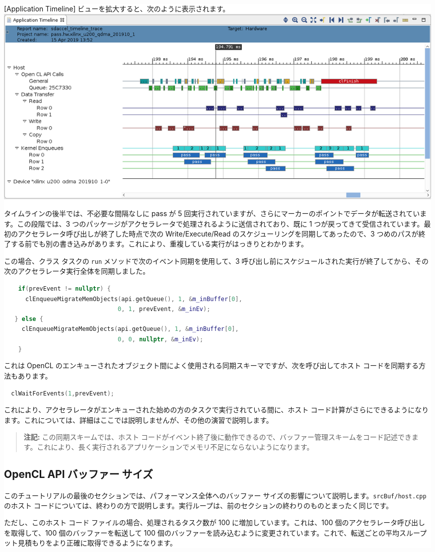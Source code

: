    \[Application Timeline] ビューを拡大すると、次のように表示されます。 ![](images/clEventSync.PNG)

   タイムラインの後半では、不必要な間隔なしに pass が 5 回実行されていますが、さらにマーカーのポイントでデータが転送されています。この段階では、3 つのパッケージがアクセラレータで処理されるように送信されており、既に 1 つが戻ってきて受信されています。最初のアクセラレータ呼び出しが終了した時点で次の Write/Execute/Read のスケジューリングを同期してあったので、3 つめのパスが終了する前でも別の書き込みがあります。これにより、重複している実行がはっきりとわかります。

   この場合、クラス タスクの `run` メソッドで次のイベント同期を使用して、3 呼び出し前にスケジュールされた実行が終了してから、その次のアクセラレータ実行全体を同期しました。

   ```cpp
       if(prevEvent != nullptr) {
         clEnqueueMigrateMemObjects(api.getQueue(), 1, &m_inBuffer[0],
                                   0, 1, prevEvent, &m_inEv);
      } else {
        clEnqueueMigrateMemObjects(api.getQueue(), 1, &m_inBuffer[0],
                                   0, 0, nullptr, &m_inEv);
       }
   ```

   これは OpenCL のエンキューされたオブジェクト間によく使用される同期スキーマですが、次を呼び出してホスト コードを同期する方法もあります。

   ```cpp
     clWaitForEvents(1,prevEvent);
   ```

   これにより、アクセラレータがエンキューされた始めの方のタスクで実行されている間に、ホスト コード計算がさらにできるようになります。これについては、詳細はここでは説明しませんが、その他の演習で説明します。

   > **注記:** この同期スキームでは、ホスト コードがイベント終了後に動作できるので、バッファー管理スキームをコード記述できます。これにより、長く実行されるアプリケーションでメモリ不足にならないようになります。

## OpenCL API バッファー サイズ

このチュートリアルの最後のセクションでは、パフォーマンス全体へのバッファー サイズの影響について説明します。`srcBuf/host.cpp` のホスト コードについては、終わりの方で説明します。実行ループは、前のセクションの終わりのものとまったく同じです。

ただし、このホスト コード ファイルの場合、処理されるタスク数が 100 に増加しています。これは、100 個のアクセラレータ呼び出しを取得して、100 個のバッファーを転送して 100 個のバッファーを読み込むように変更されています。これで、転送ごとの平均スループット見積もりをより正確に取得できるようになります。

